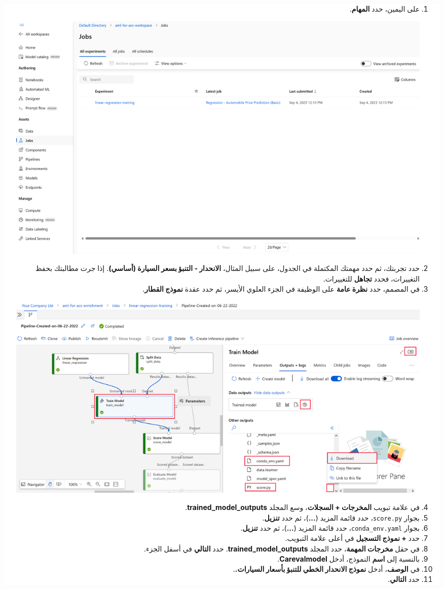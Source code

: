 <ol dir='rtl'>
  <li>على اليمين، حدد <b>المهام</b>.</li>
  <p dir="rtl"><a href="https://github.com/MicrosoftLearning/mslearn-knowledge-mining.ar-sa/blob/main/Instructions/media/06-media/completed-pipeline-new.png"><img src="https://github.com/MicrosoftLearning/mslearn-knowledge-mining.ar-sa/blob/main/Instructions/media/06-media/completed-pipeline-new.png" alt='لقطة شاشة تعرض وظيفة البنية الأساسية لبرنامج ربط العمليات التجارية المكتملة.'></a></p>
  <li>حدد تجربتك، ثم حدد مهمتك المكتملة في الجدول، على سبيل المثال، <b>الانحدار - التنبؤ بسعر السيارة (أساسي)</b>. إذا جرت مطالبتك بحفظ التغييرات، فحدد <b>تجاهل</b> للتغييرات.</li>
  <li>في المصمم، حدد <b>نظرة عامة</b> على الوظيفة في الجزء العلوي الأيسر، ثم حدد عقدة <b>نموذج القطار</b>.</li>
  <p dir="rtl"><a href="https://github.com/MicrosoftLearning/mslearn-knowledge-mining.ar-sa/blob/main/Instructions/media/06-media/download-score-conda.png"><img src="https://github.com/MicrosoftLearning/mslearn-knowledge-mining.ar-sa/blob/main/Instructions/media/06-media/download-score-conda.png" alt='لقطة شاشة تعرض كيفية تنزيل score.py.'></a></p>
  <li>في علامة تبويب <b>المخرجات + السجلات</b>، وسع المجلد <b>trained_model_outputs</b>.</li>
  <li>بجوار <code>score.py</code>، حدد قائمة المزيد (<b>...</b>)، ثم حدد <b>تنزيل</b>.</li>
  <li>بجوار <code>conda_env.yaml</code>، حدد قائمة المزيد (<b>...</b>)، ثم حدد <b>تنزيل</b>.</li>
  <li>حدد <b>+ نموذج التسجيل</b> في أعلى علامة التبويب.</li>
  <li>في حقل <b>مخرجات المهمة</b>، حدد المجلد <b>trained_model_outputs</b>. حدد <b>التالي</b> في أسفل الجزء.</li>
  <li>بالنسبة إلى <b>اسم</b> النموذج، أدخل <b>Carevalmodel</b>.</li>
  <li>في <b>الوصف</b>، أدخل <b>نموذج الانحدار الخطي للتنبؤ بأسعار السيارات.</b>.</li>
  <li>حدد <b>التالي</b>.</li>